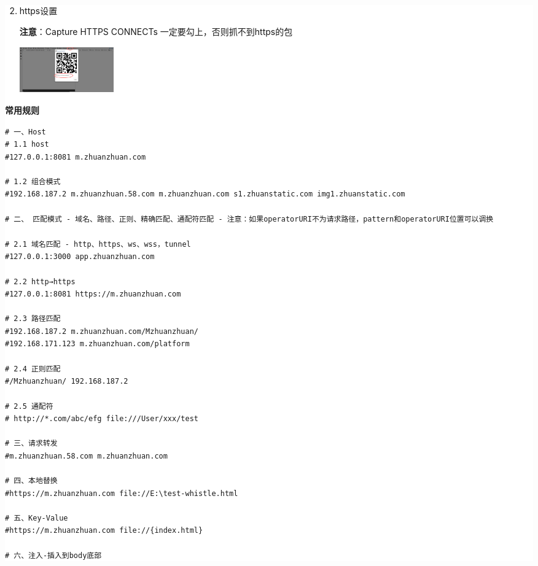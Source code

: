 2. https设置

   **注意**：Capture HTTPS CONNECTs 一定要勾上，否则抓不到https的包

   <img src="index.assets/https.png" alt="img" style="zoom:15%;" />

**常用规则**

```
# 一、Host
# 1.1 host
#127.0.0.1:8081 m.zhuanzhuan.com

# 1.2 组合模式
#192.168.187.2 m.zhuanzhuan.58.com m.zhuanzhuan.com s1.zhuanstatic.com img1.zhuanstatic.com

# 二、 匹配模式 - 域名、路径、正则、精确匹配、通配符匹配 - 注意：如果operatorURI不为请求路径，pattern和operatorURI位置可以调换

# 2.1 域名匹配 - http、https、ws、wss，tunnel
#127.0.0.1:3000 app.zhuanzhuan.com

# 2.2 http→https
#127.0.0.1:8081 https://m.zhuanzhuan.com

# 2.3 路径匹配
#192.168.187.2 m.zhuanzhuan.com/Mzhuanzhuan/
#192.168.171.123 m.zhuanzhuan.com/platform

# 2.4 正则匹配
#/Mzhuanzhuan/ 192.168.187.2

# 2.5 通配符
# http://*.com/abc/efg file:///User/xxx/test

# 三、请求转发
#m.zhuanzhuan.58.com m.zhuanzhuan.com

# 四、本地替换
#https://m.zhuanzhuan.com file://E:\test-whistle.html

# 五、Key-Value
#https://m.zhuanzhuan.com file://{index.html}

# 六、注入-插入到body底部
```